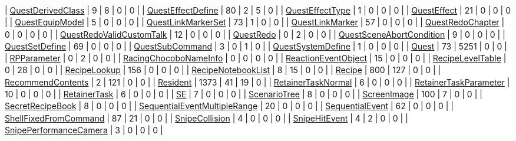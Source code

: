 | [QuestDerivedClass](QuestDerivedClass) |       9 |       8 |       0 |        0 |
| [QuestEffectDefine](QuestEffectDefine) |      80 |       2 |       5 |        0 |
| [QuestEffectType](QuestEffectType) |       1 |       0 |       0 |        0 |
| [QuestEffect](QuestEffect) |      21 |       0 |       0 |        0 |
| [QuestEquipModel](QuestEquipModel) |       5 |       0 |       0 |        0 |
| [QuestLinkMarkerSet](QuestLinkMarkerSet) |      73 |       1 |       0 |        0 |
| [QuestLinkMarker](QuestLinkMarker) |      57 |       0 |       0 |        0 |
| [QuestRedoChapter](QuestRedoChapter) |       0 |       0 |       0 |        0 |
| [QuestRedoValidCustomTalk](QuestRedoValidCustomTalk) |      12 |       0 |       0 |        0 |
| [QuestRedo](QuestRedo) |       0 |       2 |       0 |        0 |
| [QuestSceneAbortCondition](QuestSceneAbortCondition) |       9 |       0 |       0 |        0 |
| [QuestSetDefine](QuestSetDefine) |      69 |       0 |       0 |        0 |
| [QuestSubCommand](QuestSubCommand) |       3 |       0 |       1 |        0 |
| [QuestSystemDefine](QuestSystemDefine) |       1 |       0 |       0 |        0 |
| [Quest](Quest) |      73 |    5251 |       0 |        0 |
| [RPParameter](RPParameter) |       0 |       2 |       0 |        0 |
| [RacingChocoboNameInfo](RacingChocoboNameInfo) |       0 |       0 |       0 |        0 |
| [ReactionEventObject](ReactionEventObject) |      15 |       0 |       0 |        0 |
| [RecipeLevelTable](RecipeLevelTable) |       0 |      28 |       0 |        0 |
| [RecipeLookup](RecipeLookup) |     156 |       0 |       0 |        0 |
| [RecipeNotebookList](RecipeNotebookList) |       8 |      15 |       0 |        0 |
| [Recipe](Recipe) |     800 |     127 |       0 |        0 |
| [RecommendContents](RecommendContents) |       2 |     121 |       0 |        0 |
| [Resident](Resident) |    1373 |      41 |      19 |        0 |
| [RetainerTaskNormal](RetainerTaskNormal) |       6 |       0 |       0 |        0 |
| [RetainerTaskParameter](RetainerTaskParameter) |      10 |       0 |       0 |        0 |
| [RetainerTask](RetainerTask) |       6 |       0 |       0 |        0 |
| [SE](SE) |       7 |       0 |       0 |        0 |
| [ScenarioTree](ScenarioTree) |       8 |       0 |       0 |        0 |
| [ScreenImage](ScreenImage) |     100 |       7 |       0 |        0 |
| [SecretRecipeBook](SecretRecipeBook) |       8 |       0 |       0 |        0 |
| [SequentialEventMultipleRange](SequentialEventMultipleRange) |      20 |       0 |       0 |        0 |
| [SequentialEvent](SequentialEvent) |      62 |       0 |       0 |        0 |
| [ShellFixedFromCommand](ShellFixedFromCommand) |      87 |      21 |       0 |        0 |
| [SnipeCollision](SnipeCollision) |       4 |       0 |       0 |        0 |
| [SnipeHitEvent](SnipeHitEvent) |       4 |       2 |       0 |        0 |
| [SnipePerformanceCamera](SnipePerformanceCamera) |       3 |       0 |       0 |        0 |